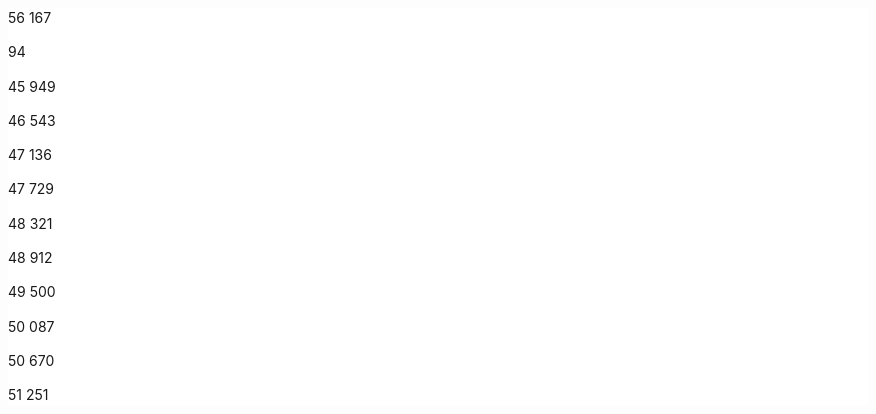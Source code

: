 </td>
      <td width="51">

56 167

</td>
    </tr>
    <tr>
      <td width="51">

94

</td>
      <td width="51">

45 949

</td>
      <td width="51">

46 543

</td>
      <td width="51">

47 136

</td>
      <td width="51">

47 729

</td>
      <td width="51">

48 321

</td>
      <td width="51">

48 912

</td>
      <td width="51">

49 500

</td>
      <td width="51">

50 087

</td>
      <td width="51">

50 670

</td>
      <td width="51">

51 251
